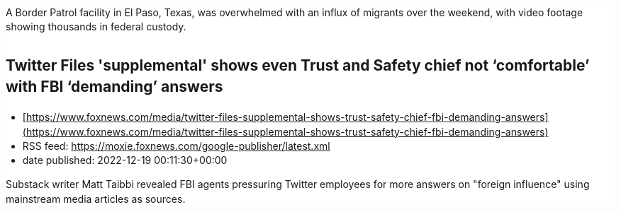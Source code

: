 A Border Patrol facility in El Paso, Texas, was overwhelmed with an influx of migrants over the weekend, with video footage showing thousands in federal custody.

## Twitter Files 'supplemental' shows even Trust and Safety chief not ‘comfortable’ with FBI ‘demanding’ answers
 - [https://www.foxnews.com/media/twitter-files-supplemental-shows-trust-safety-chief-fbi-demanding-answers](https://www.foxnews.com/media/twitter-files-supplemental-shows-trust-safety-chief-fbi-demanding-answers)
 - RSS feed: https://moxie.foxnews.com/google-publisher/latest.xml
 - date published: 2022-12-19 00:11:30+00:00

Substack writer Matt Taibbi revealed FBI agents pressuring Twitter employees for more answers on "foreign influence" using mainstream media articles as sources.
